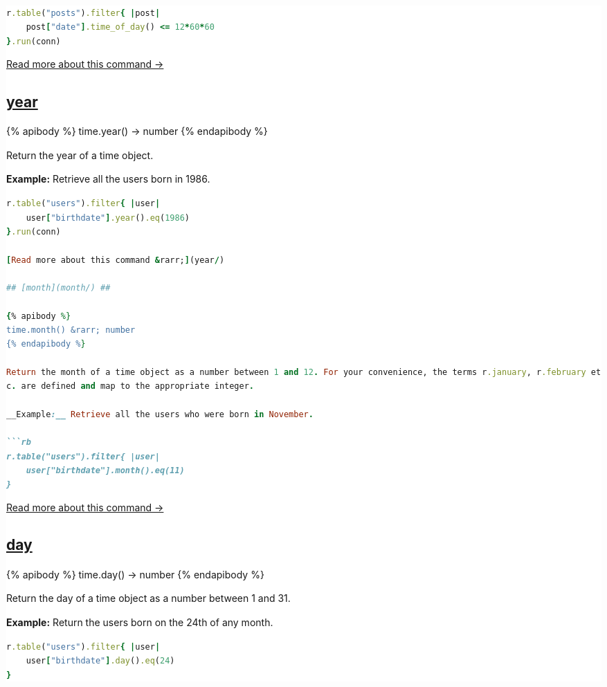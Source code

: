 ```rb
r.table("posts").filter{ |post|
    post["date"].time_of_day() <= 12*60*60
}.run(conn)
```

[Read more about this command &rarr;](time_of_day/)

## [year](year/) ##

{% apibody %}
time.year() &rarr; number
{% endapibody %}

Return the year of a time object.

__Example:__ Retrieve all the users born in 1986.

```rb
r.table("users").filter{ |user|
    user["birthdate"].year().eq(1986)
}.run(conn)

[Read more about this command &rarr;](year/)

## [month](month/) ##

{% apibody %}
time.month() &rarr; number
{% endapibody %}

Return the month of a time object as a number between 1 and 12. For your convenience, the terms r.january, r.february etc. are defined and map to the appropriate integer.

__Example:__ Retrieve all the users who were born in November.

```rb
r.table("users").filter{ |user|
    user["birthdate"].month().eq(11)
}
```

[Read more about this command &rarr;](month/)

## [day](day/) ##

{% apibody %}
time.day() &rarr; number
{% endapibody %}

Return the day of a time object as a number between 1 and 31.

__Example:__ Return the users born on the 24th of any month.

```rb
r.table("users").filter{ |user|
    user["birthdate"].day().eq(24)
}
```
